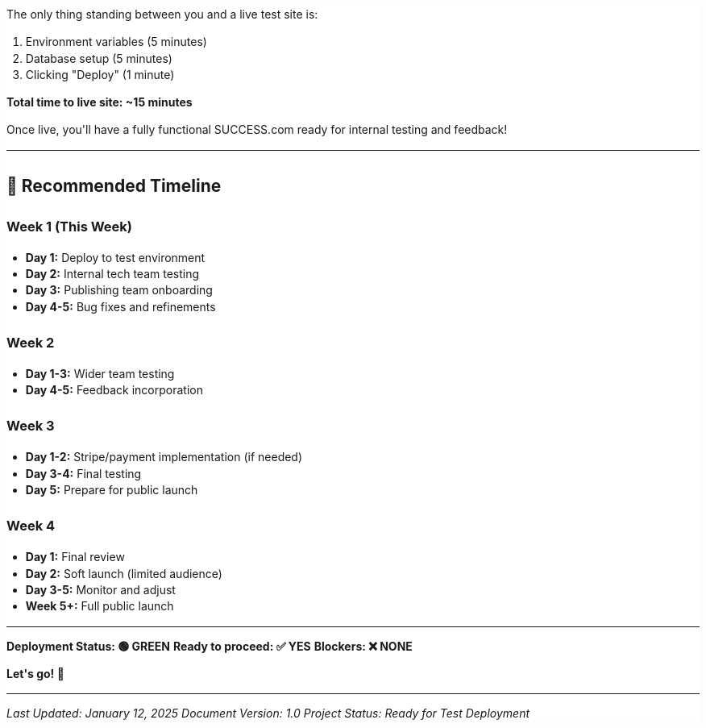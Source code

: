 The only thing standing between you and a live test site is:
1. Environment variables (5 minutes)
2. Database setup (5 minutes)
3. Clicking "Deploy" (1 minute)

**Total time to live site: ~15 minutes**

Once live, you'll have a fully functional SUCCESS.com ready for internal testing and feedback!

---

## 📅 Recommended Timeline

### Week 1 (This Week)
- **Day 1:** Deploy to test environment
- **Day 2:** Internal tech team testing
- **Day 3:** Publishing team onboarding
- **Day 4-5:** Bug fixes and refinements

### Week 2
- **Day 1-3:** Wider team testing
- **Day 4-5:** Feedback incorporation

### Week 3
- **Day 1-2:** Stripe/payment implementation (if needed)
- **Day 3-4:** Final testing
- **Day 5:** Prepare for public launch

### Week 4
- **Day 1:** Final review
- **Day 2:** Soft launch (limited audience)
- **Day 3-5:** Monitor and adjust
- **Week 5+:** Full public launch

---

**Deployment Status: 🟢 GREEN**
**Ready to proceed: ✅ YES**
**Blockers: ❌ NONE**

**Let's go! 🚀**

---

*Last Updated: January 12, 2025*
*Document Version: 1.0*
*Project Status: Ready for Test Deployment*
